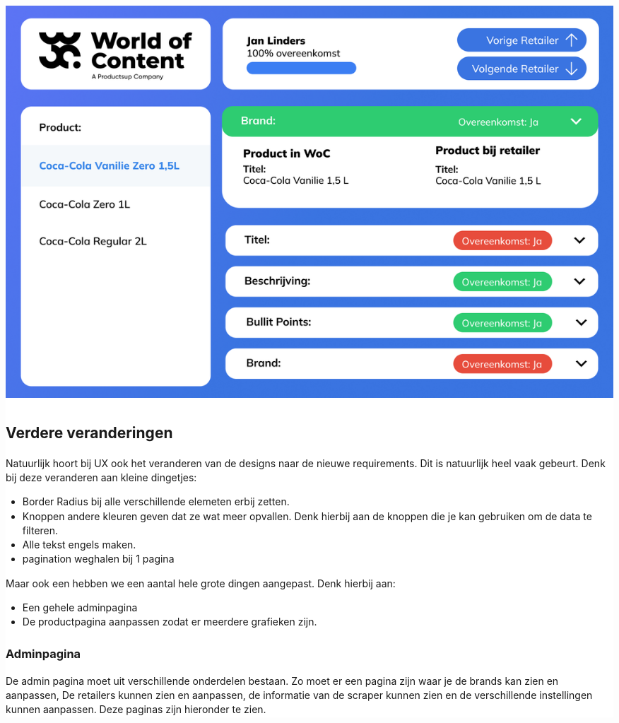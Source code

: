![Design 2](../images/WoC-Design2-new.png)

## Verdere veranderingen

Natuurlijk hoort bij UX ook het veranderen van de designs naar de nieuwe requirements. Dit is natuurlijk heel vaak gebeurt. Denk bij deze veranderen aan kleine dingetjes:

- Border Radius bij alle verschillende elemeten erbij zetten.
- Knoppen andere kleuren geven dat ze wat meer opvallen. Denk hierbij aan de knoppen die je kan gebruiken om de data te filteren.
- Alle tekst engels maken.
- pagination weghalen bij 1 pagina

Maar ook een hebben we een aantal hele grote dingen aangepast. Denk hierbij aan:

- Een gehele adminpagina
- De productpagina aanpassen zodat er meerdere grafieken zijn.

### Adminpagina

De admin pagina moet uit verschillende onderdelen bestaan. Zo moet er een pagina zijn waar je de brands kan zien en aanpassen, De retailers kunnen zien en aanpassen, de informatie van de scraper kunnen zien en de verschillende instellingen kunnen aanpassen. Deze paginas zijn hieronder te zien.

